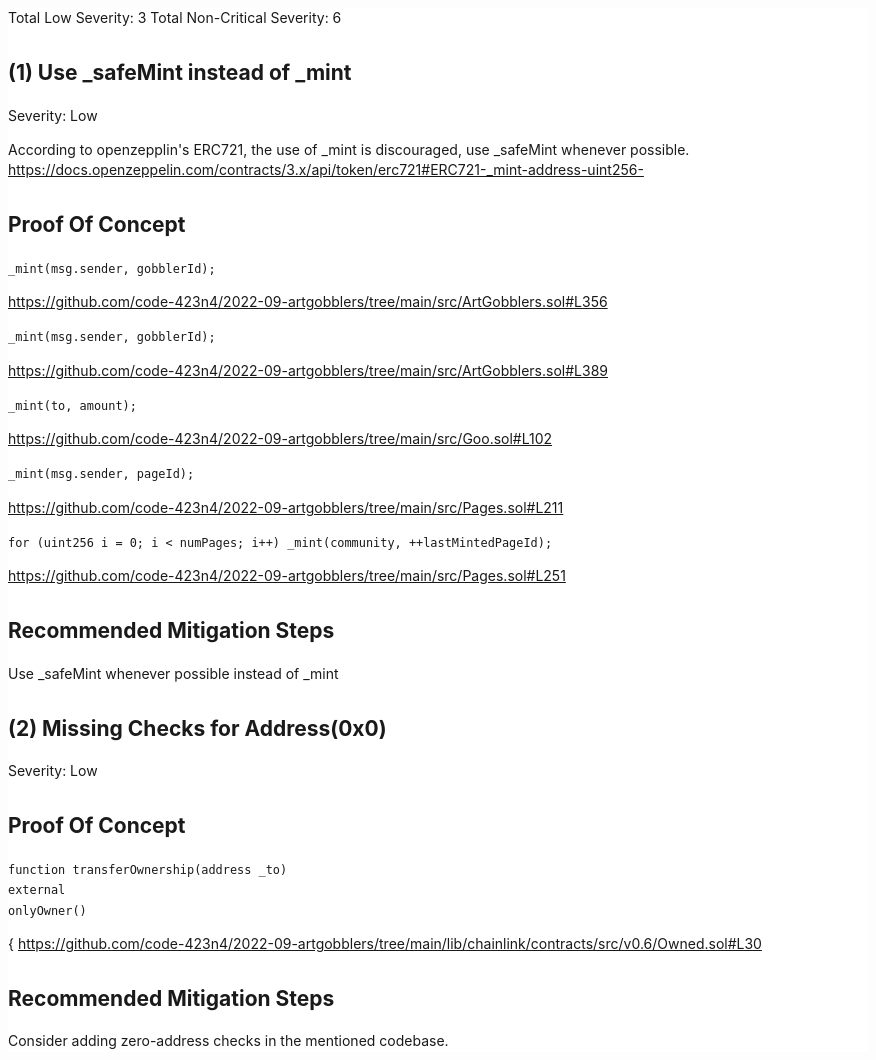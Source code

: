 Total Low Severity: 3
Total Non-Critical Severity: 6

## (1) Use _safeMint instead of _mint

Severity: Low

According to openzepplin's ERC721, the use of _mint is discouraged, use _safeMint whenever possible.
https://docs.openzeppelin.com/contracts/3.x/api/token/erc721#ERC721-_mint-address-uint256-

## Proof Of Concept

	_mint(msg.sender, gobblerId);
https://github.com/code-423n4/2022-09-artgobblers/tree/main/src/ArtGobblers.sol#L356

	_mint(msg.sender, gobblerId);
https://github.com/code-423n4/2022-09-artgobblers/tree/main/src/ArtGobblers.sol#L389

	_mint(to, amount);
https://github.com/code-423n4/2022-09-artgobblers/tree/main/src/Goo.sol#L102

	_mint(msg.sender, pageId);
https://github.com/code-423n4/2022-09-artgobblers/tree/main/src/Pages.sol#L211

	for (uint256 i = 0; i < numPages; i++) _mint(community, ++lastMintedPageId);
https://github.com/code-423n4/2022-09-artgobblers/tree/main/src/Pages.sol#L251



## Recommended Mitigation Steps

Use _safeMint whenever possible instead of _mint



## (2) Missing Checks for Address(0x0) 

Severity: Low

## Proof Of Concept


	function transferOwnership(address _to)
    external
    onlyOwner()
  {
https://github.com/code-423n4/2022-09-artgobblers/tree/main/lib/chainlink/contracts/src/v0.6/Owned.sol#L30



## Recommended Mitigation Steps

Consider adding zero-address checks in the mentioned codebase.
